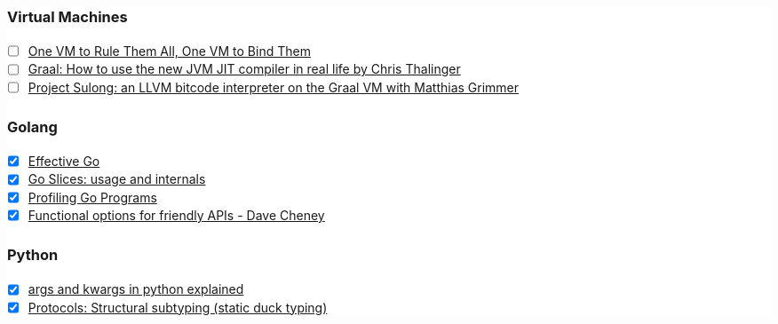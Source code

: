 ### Virtual Machines

  - [ ] [One VM to Rule Them All, One VM to Bind Them](https://www.youtube.com/watch?v=FJY96_6Y3a4)
  - [ ] [Graal: How to use the new JVM JIT compiler in real life by Chris Thalinger](https://www.youtube.com/watch?v=_7yIUkP5LiQ&feature=youtu.be)
  - [ ] [Project Sulong: an LLVM bitcode interpreter on the Graal VM with Matthias Grimmer](https://www.youtube.com/watch?v=yyDD_KRdQQU)

### Golang

  - [x] [Effective Go](https://golang.org/doc/effective_go.html)
  - [x] [Go Slices: usage and internals](https://blog.golang.org/go-slices-usage-and-internals)
  - [x] [Profiling Go Programs](https://blog.golang.org/profiling-go-programs)
  - [x] [Functional options for friendly APIs - Dave Cheney](https://dave.cheney.net/2014/10/17/functional-options-for-friendly-apis)
  
### Python

  - [x] [args and kwargs in python explained](https://pythontips.com/2013/08/04/args-and-kwargs-in-python-explained/)
  - [x] [Protocols: Structural subtyping (static duck typing)](https://www.python.org/dev/peps/pep-0544)
